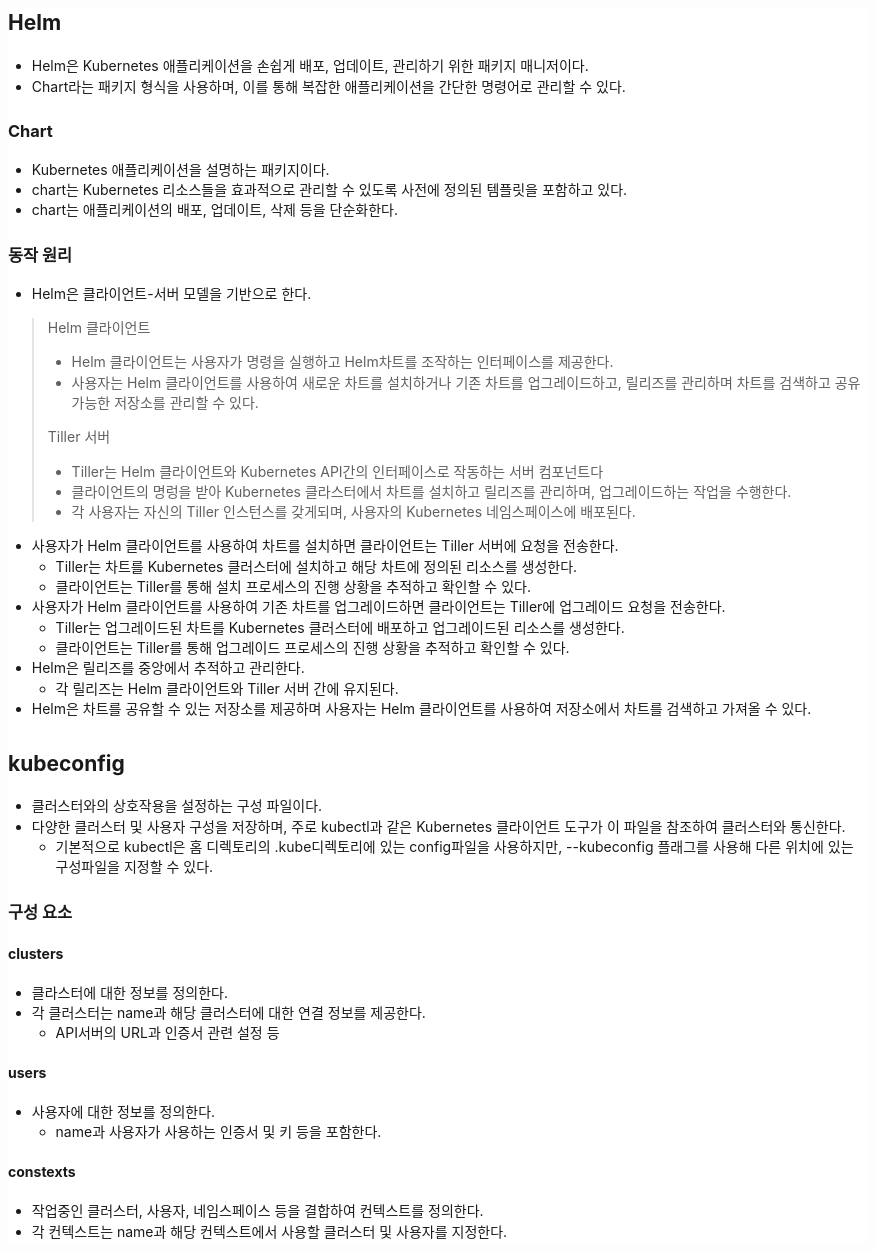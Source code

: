 ## Helm
* Helm은 Kubernetes 애플리케이션을 손쉽게 배포, 업데이트, 관리하기 위한 패키지 매니저이다.
* Chart라는 패키지 형식을 사용하며, 이를 통해 복잡한 애플리케이션을 간단한 명령어로 관리할 수 있다.

### Chart
* Kubernetes 애플리케이션을 설명하는 패키지이다.
* chart는 Kubernetes 리소스들을 효과적으로 관리할 수 있도록 사전에 정의된 템플릿을 포함하고 있다.
* chart는 애플리케이션의 배포, 업데이트, 삭제 등을 단순화한다.

### 동작 원리
* Helm은 클라이언트-서버 모델을 기반으로 한다.
> Helm 클라이언트
> 
> * Helm 클라이언트는 사용자가 명령을 실행하고 Helm차트를 조작하는 인터페이스를 제공한다.
> * 사용자는 Helm 클라이언트를 사용하여 새로운 차트를 설치하거나 기존 차트를 업그레이드하고, 릴리즈를 관리하며 차트를 검색하고 공유 가능한 저장소를 관리할 수 있다.
> 
> Tiller 서버
> 
> * Tiller는 Helm 클라이언트와 Kubernetes API간의 인터페이스로 작동하는 서버 컴포넌트다
> * 클라이언트의 명렁을 받아 Kubernetes 클라스터에서 차트를 설치하고 릴리즈를 관리하며, 업그레이드하는 작업을 수행한다.
> * 각 사용자는 자신의 Tiller 인스턴스를 갖게되며, 사용자의 Kubernetes 네임스페이스에 배포된다.

* 사용자가 Helm 클라이언트를 사용하여 차트를 설치하면 클라이언트는 Tiller 서버에 요청을 전송한다.
  * Tiller는 차트를 Kubernetes 클러스터에 설치하고 해당 차트에 정의된 리소스를 생성한다.
  * 클라이언트는 Tiller를 통해 설치 프로세스의 진행 상황을 추적하고 확인할 수 있다.
* 사용자가 Helm 클라이언트를 사용하여 기존 차트를 업그레이드하면 클라이언트는 Tiller에 업그레이드 요청을 전송한다.
  * Tiller는 업그레이드된 차트를 Kubernetes 클러스터에 배포하고 업그레이드된 리소스를 생성한다.
  * 클라이언트는 Tiller를 통해 업그레이드 프로세스의 진행 상황을 추적하고 확인할 수 있다.
* Helm은 릴리즈를 중앙에서 추적하고 관리한다.
  * 각 릴리즈는 Helm 클라이언트와 Tiller 서버 간에 유지된다.
* Helm은 차트를 공유할 수 있는 저장소를 제공하며 사용자는 Helm 클라이언트를 사용하여 저장소에서 차트를 검색하고 가져올 수 있다.

## kubeconfig
* 클러스터와의 상호작용을 설정하는 구성 파일이다.
* 다양한 클러스터 및 사용자 구성을 저장하며, 주로 kubectl과 같은 Kubernetes 클라이언트 도구가 이 파일을 참조하여 클러스터와 통신한다.
  * 기본적으로 kubectl은 홈 디렉토리의 .kube디렉토리에 있는 config파일을 사용하지만, --kubeconfig 플래그를 사용해 다른 위치에 있는 구성파일을 지정할 수 있다.

### 구성 요소
#### clusters
* 클라스터에 대한 정보를 정의한다.
* 각 클러스터는 name과 해당 클러스터에 대한 연결 정보를 제공한다.
  * API서버의 URL과 인증서 관련 설정 등

#### users
* 사용자에 대한 정보를 정의한다.
  * name과 사용자가 사용하는 인증서 및 키 등을 포함한다.

#### constexts
* 작업중인 클러스터, 사용자, 네임스페이스 등을 결합하여 컨텍스트를 정의한다.
* 각 컨텍스트는 name과 해당 컨텍스트에서 사용할 클러스터 및 사용자를 지정한다.
